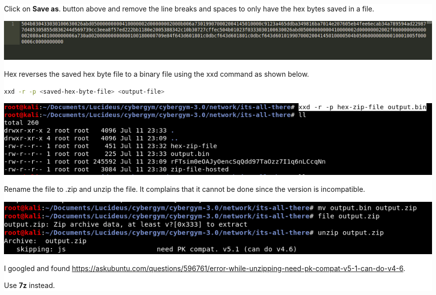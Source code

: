 Click on **Save as**. button above and remove the line breaks and spaces to only have the hex bytes saved in a file.

<p align="center">
  <img src="/images/cybergym3/net4.png">
</p>

Hex reverses the saved hex byte file to a binary file using the xxd command as shown below.

```bash
xxd -r -p <saved-hex-byte-file> <output-file>
```

<p align="center">
  <img src="/images/cybergym3/net5.png">
</p>

Rename the file to .zip and unzip the file. It complains that it cannot be done since the version is incompatible.

<p align="center">
  <img src="/images/cybergym3/net6.png">
</p>

I googled and found <https://askubuntu.com/questions/596761/error-while-unzipping-need-pk-compat-v5-1-can-do-v4-6>.

Use **7z** instead.

<p align="center">